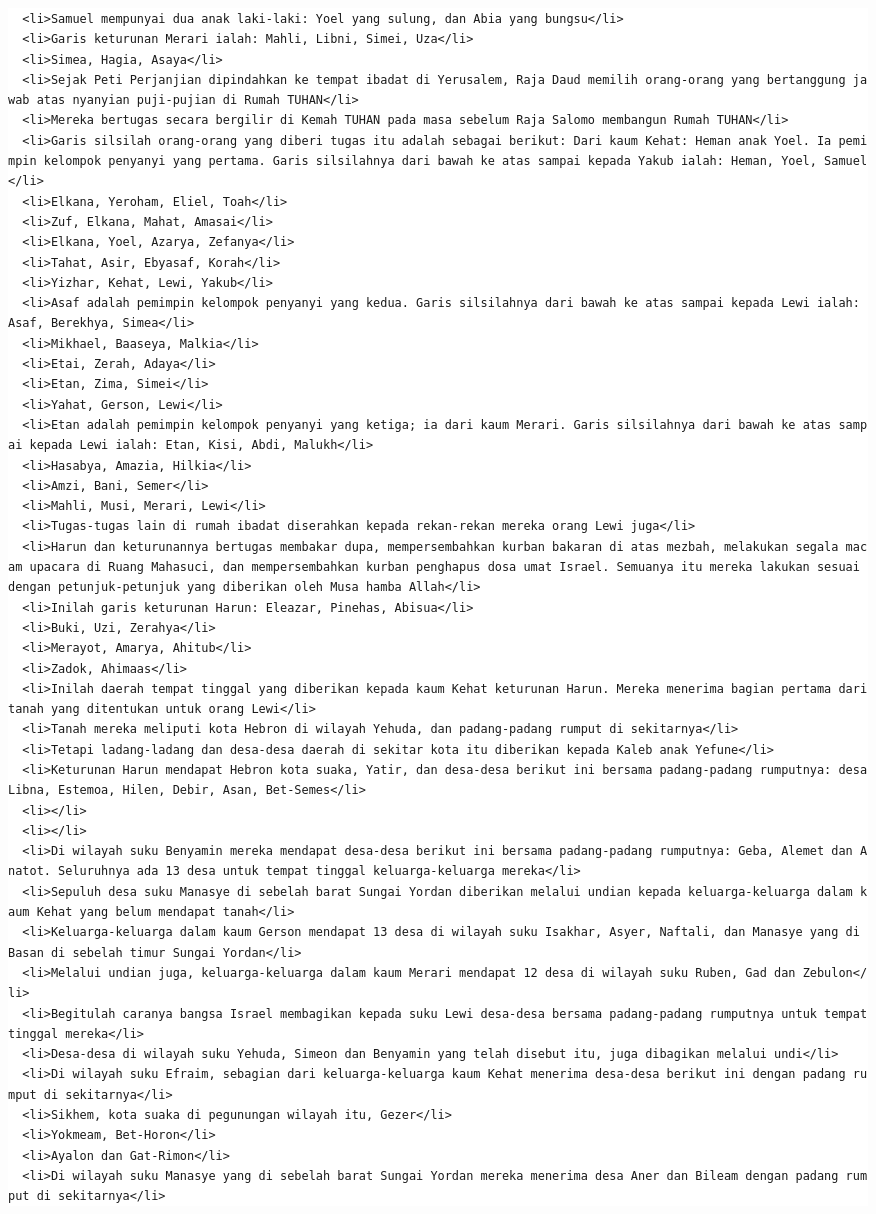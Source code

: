       <li>Samuel mempunyai dua anak laki-laki: Yoel yang sulung, dan Abia yang bungsu</li>
      <li>Garis keturunan Merari ialah: Mahli, Libni, Simei, Uza</li>
      <li>Simea, Hagia, Asaya</li>
      <li>Sejak Peti Perjanjian dipindahkan ke tempat ibadat di Yerusalem, Raja Daud memilih orang-orang yang bertanggung jawab atas nyanyian puji-pujian di Rumah TUHAN</li>
      <li>Mereka bertugas secara bergilir di Kemah TUHAN pada masa sebelum Raja Salomo membangun Rumah TUHAN</li>
      <li>Garis silsilah orang-orang yang diberi tugas itu adalah sebagai berikut: Dari kaum Kehat: Heman anak Yoel. Ia pemimpin kelompok penyanyi yang pertama. Garis silsilahnya dari bawah ke atas sampai kepada Yakub ialah: Heman, Yoel, Samuel</li>
      <li>Elkana, Yeroham, Eliel, Toah</li>
      <li>Zuf, Elkana, Mahat, Amasai</li>
      <li>Elkana, Yoel, Azarya, Zefanya</li>
      <li>Tahat, Asir, Ebyasaf, Korah</li>
      <li>Yizhar, Kehat, Lewi, Yakub</li>
      <li>Asaf adalah pemimpin kelompok penyanyi yang kedua. Garis silsilahnya dari bawah ke atas sampai kepada Lewi ialah: Asaf, Berekhya, Simea</li>
      <li>Mikhael, Baaseya, Malkia</li>
      <li>Etai, Zerah, Adaya</li>
      <li>Etan, Zima, Simei</li>
      <li>Yahat, Gerson, Lewi</li>
      <li>Etan adalah pemimpin kelompok penyanyi yang ketiga; ia dari kaum Merari. Garis silsilahnya dari bawah ke atas sampai kepada Lewi ialah: Etan, Kisi, Abdi, Malukh</li>
      <li>Hasabya, Amazia, Hilkia</li>
      <li>Amzi, Bani, Semer</li>
      <li>Mahli, Musi, Merari, Lewi</li>
      <li>Tugas-tugas lain di rumah ibadat diserahkan kepada rekan-rekan mereka orang Lewi juga</li>
      <li>Harun dan keturunannya bertugas membakar dupa, mempersembahkan kurban bakaran di atas mezbah, melakukan segala macam upacara di Ruang Mahasuci, dan mempersembahkan kurban penghapus dosa umat Israel. Semuanya itu mereka lakukan sesuai dengan petunjuk-petunjuk yang diberikan oleh Musa hamba Allah</li>
      <li>Inilah garis keturunan Harun: Eleazar, Pinehas, Abisua</li>
      <li>Buki, Uzi, Zerahya</li>
      <li>Merayot, Amarya, Ahitub</li>
      <li>Zadok, Ahimaas</li>
      <li>Inilah daerah tempat tinggal yang diberikan kepada kaum Kehat keturunan Harun. Mereka menerima bagian pertama dari tanah yang ditentukan untuk orang Lewi</li>
      <li>Tanah mereka meliputi kota Hebron di wilayah Yehuda, dan padang-padang rumput di sekitarnya</li>
      <li>Tetapi ladang-ladang dan desa-desa daerah di sekitar kota itu diberikan kepada Kaleb anak Yefune</li>
      <li>Keturunan Harun mendapat Hebron kota suaka, Yatir, dan desa-desa berikut ini bersama padang-padang rumputnya: desa Libna, Estemoa, Hilen, Debir, Asan, Bet-Semes</li>
      <li></li>
      <li></li>
      <li>Di wilayah suku Benyamin mereka mendapat desa-desa berikut ini bersama padang-padang rumputnya: Geba, Alemet dan Anatot. Seluruhnya ada 13 desa untuk tempat tinggal keluarga-keluarga mereka</li>
      <li>Sepuluh desa suku Manasye di sebelah barat Sungai Yordan diberikan melalui undian kepada keluarga-keluarga dalam kaum Kehat yang belum mendapat tanah</li>
      <li>Keluarga-keluarga dalam kaum Gerson mendapat 13 desa di wilayah suku Isakhar, Asyer, Naftali, dan Manasye yang di Basan di sebelah timur Sungai Yordan</li>
      <li>Melalui undian juga, keluarga-keluarga dalam kaum Merari mendapat 12 desa di wilayah suku Ruben, Gad dan Zebulon</li>
      <li>Begitulah caranya bangsa Israel membagikan kepada suku Lewi desa-desa bersama padang-padang rumputnya untuk tempat tinggal mereka</li>
      <li>Desa-desa di wilayah suku Yehuda, Simeon dan Benyamin yang telah disebut itu, juga dibagikan melalui undi</li>
      <li>Di wilayah suku Efraim, sebagian dari keluarga-keluarga kaum Kehat menerima desa-desa berikut ini dengan padang rumput di sekitarnya</li>
      <li>Sikhem, kota suaka di pegunungan wilayah itu, Gezer</li>
      <li>Yokmeam, Bet-Horon</li>
      <li>Ayalon dan Gat-Rimon</li>
      <li>Di wilayah suku Manasye yang di sebelah barat Sungai Yordan mereka menerima desa Aner dan Bileam dengan padang rumput di sekitarnya</li>